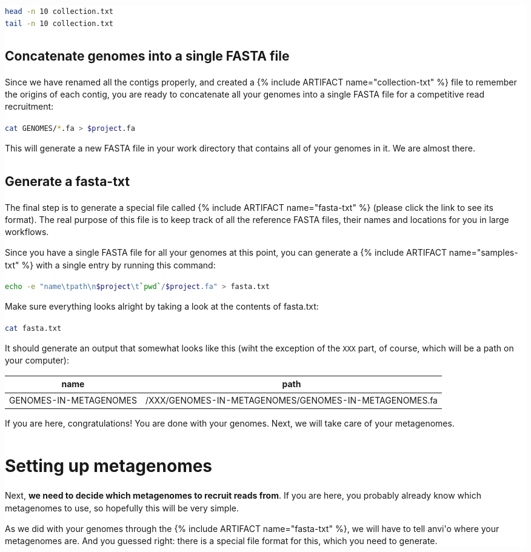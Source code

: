 ``` bash
head -n 10 collection.txt
tail -n 10 collection.txt
```

## Concatenate genomes into a single FASTA file

Since we have renamed all the contigs properly, and created a {% include ARTIFACT name="collection-txt" %} file to remember the origins of each contig, you are ready to concatenate all your genomes into a single FASTA file for a competitive read recruitment:

``` bash
cat GENOMES/*.fa > $project.fa
```

This will generate a new FASTA file in your work directory that contains all of your genomes in it. We are almost there.

## Generate a fasta-txt

The final step is to generate a special file called {% include ARTIFACT name="fasta-txt" %} (please click the link to see its format). The real purpose of this file is to keep track of all the reference FASTA files, their names and locations for you in large workflows.

Since you have a single FASTA file for all your genomes at this point, you can generate a {% include ARTIFACT name="samples-txt" %} with a single entry by running this command:

``` bash
echo -e "name\tpath\n$project\t`pwd`/$project.fa" > fasta.txt
```

Make sure everything looks alright by taking a look at the contents of fasta.txt:

``` bash
cat fasta.txt
```

It should generate an output that somewhat looks like this (wiht the exception of the `XXX` part, of course, which will be a path on your computer):

| name | path |
| -------- | -------- |
| GENOMES-IN-METAGENOMES     | /XXX/GENOMES-IN-METAGENOMES/GENOMES-IN-METAGENOMES.fa     |

If you are here, congratulations! You are done with your genomes. Next, we will take care of your metagenomes.

# Setting up metagenomes

Next, **we need to decide which metagenomes to recruit reads from**. If you are here, you probably already know which metagenomes to use, so hopefully this will be very simple.

As we did with your genomes through the {% include ARTIFACT name="fasta-txt" %}, we will have to tell anvi'o where your metagenomes are. And you guessed right: there is a special file format for this, which you need to generate.
